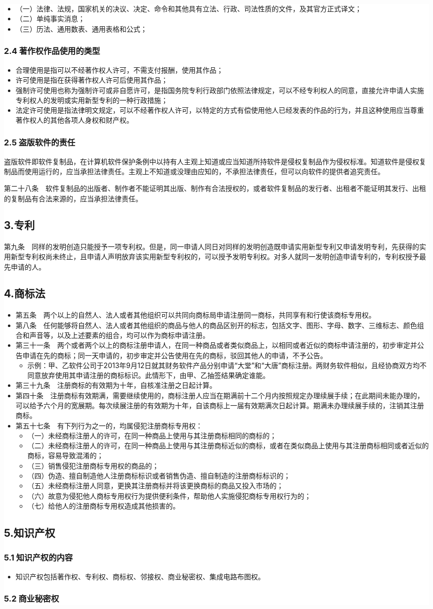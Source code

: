 - （一）法律、法规，国家机关的决议、决定、命令和其他具有立法、行政、司法性质的文件，及其官方正式译文；
- （二）单纯事实消息；
- （三）历法、通用数表、通用表格和公式；

### 2.4 著作权作品使用的类型

- 合理使用是指可以不经著作权人许可，不需支付报酬，使用其作品；
- 许可使用是指在获得著作权人许可后使用其作品；
- 强制许可使用也称为强制许可或非自愿许可，是指国务院专利行政部门依照法律规定，可以不经专利权人的同意，直接允许申请人实施专利权人的发明或实用新型专利的一种行政措施；
- 法定许可使用是指法律明文规定，可以不经著作权人许可，以特定的方式有偿使用他人已经发表的作品的行为，并且这种使用应当尊重著作权人的其他各项人身权和财产权。

### 2.5 盗版软件的责任

盗版软件即软件复制品，在计算机软件保护条例中以持有人主观上知道或应当知道所持软件是侵权复制品作为侵权标准。知道软件是侵权复制品而使用运行的，应当承担法律责任。主观上不知道或没理由应知的，不承担法律责任，但可以向软件的提供者追究责任。

第二十八条　软件复制品的出版者、制作者不能证明其出版、制作有合法授权的，或者软件复制品的发行者、出租者不能证明其发行、出租的复制品有合法来源的，应当承担法律责任。

## 3.专利

第九条　同样的发明创造只能授予一项专利权。但是，同一申请人同日对同样的发明创造既申请实用新型专利又申请发明专利，先获得的实用新型专利权尚未终止，且申请人声明放弃该实用新型专利权的，可以授予发明专利权。对多人就同一发明创造申请专利的，专利权授予最先申请的人。

## 4.商标法

- 第五条　两个以上的自然人、法人或者其他组织可以共同向商标局申请注册同一商标，共同享有和行使该商标专用权。
- 第八条　任何能够将自然人、法人或者其他组织的商品与他人的商品区别开的标志，包括文字、图形、字母、数字、三维标志、颜色组合和声音等，以及上述要素的组合，均可以作为商标申请注册。
- 第三十一条　两个或者两个以上的商标注册申请人，在同一种商品或者类似商品上，以相同或者近似的商标申请注册的，初步审定并公告申请在先的商标；同一天申请的，初步审定并公告使用在先的商标，驳回其他人的申请，不予公告。
  - 示例：甲、乙软件公司于2013年9月12日就其财务软件产品分别申请“大堂”和“大唐”商标注册。两财务软件相似，且经协商双方均不同意放弃使用其申请注册的商标标识。此情形下，由甲、乙抽签结果确定谁能。
- 第三十九条　注册商标的有效期为十年，自核准注册之日起计算。
- 第四十条　注册商标有效期满，需要继续使用的，商标注册人应当在期满前十二个月内按照规定办理续展手续；在此期间未能办理的，可以给予六个月的宽展期。每次续展注册的有效期为十年，自该商标上一届有效期满次日起计算。期满未办理续展手续的，注销其注册商标。
- 第五十七条　有下列行为之一的，均属侵犯注册商标专用权：
  - （一）未经商标注册人的许可，在同一种商品上使用与其注册商标相同的商标的；
  - （二）未经商标注册人的许可，在同一种商品上使用与其注册商标近似的商标，或者在类似商品上使用与其注册商标相同或者近似的商标，容易导致混淆的；
  - （三）销售侵犯注册商标专用权的商品的；
  - （四）伪造、擅自制造他人注册商标标识或者销售伪造、擅自制造的注册商标标识的；
  - （五）未经商标注册人同意，更换其注册商标并将该更换商标的商品又投入市场的；
  - （六）故意为侵犯他人商标专用权行为提供便利条件，帮助他人实施侵犯商标专用权行为的；
  - （七）给他人的注册商标专用权造成其他损害的。

## 5.知识产权

### 5.1 知识产权的内容

- 知识产权包括著作权、专利权、商标权、邻接权、商业秘密权、集成电路布图权。

### 5.2 商业秘密权

